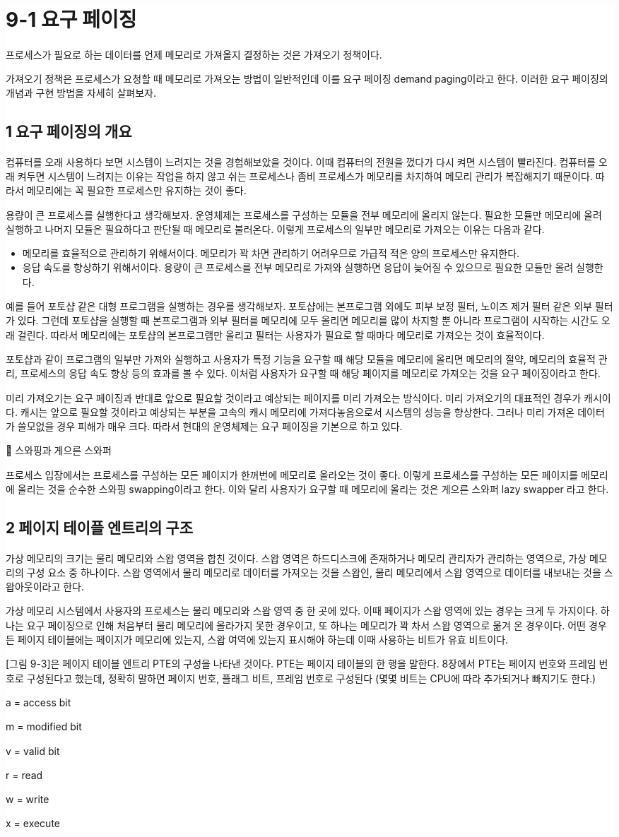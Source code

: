 # 9-1 요구 페이징

프로세스가 필요로 하는 데이터를 언제 메모리로 가져올지 결정하는 것은 가져오기 정책이다. 

가져오기 정책은 프로세스가 요청할 때 메모리로 가져오는 방법이 일반적인데 이를 요구 페이징 demand paging이라고 한다. 이러한 요구 페이징의 개념과 구현 방법을 자세히 살펴보자. 

## 1 요구 페이징의 개요

컴퓨터를 오래 사용하다 보면 시스템이 느려지는 것을 경험해보았을 것이다. 이때 컴퓨터의 전원을 껐다가 다시 켜면 시스템이 빨라진다. 컴퓨터를 오래 켜두면 시스템이 느려지는 이유는 작업을 하지 않고 쉬는 프로세스나 좀비 프로세스가 메모리를 차지하여 메모리 관리가 복잡해지기 때문이다. 따라서 메모리에는 꼭 필요한 프로세스만 유지하는 것이 좋다. 

용량이 큰 프로세스를 실행한다고 생각해보자. 운영체제는 프로세스를 구성하는 모듈을 전부 메모리에 올리지 않는다. 필요한 모듈만 메모리에 올려 실행하고 나머지 모듈은 필요하다고 판단될 때 메모리로 불러온다. 이렇게 프로세스의 일부만 메모리로 가져오는 이유는 다음과 같다. 

- 메모리를 효율적으로 관리하기 위해서이다. 메모리가 꽉 차면 관리하기 어려우므로 가급적 적은 양의 프로세스만 유지한다.
- 응답 속도를 향상하기 위해서이다. 용량이 큰 프로세스를 전부 메모리로 가져와 실행하면 응답이 늦어질 수 있으므로 필요한 모듈만 올려 실행한다.

예를 들어 포토샵 같은 대형 프로그램을 실행하는 경우를 생각해보자. 포토샵에는 본프로그램 외에도 피부 보정 필터, 노이즈 제거 필터 같은 외부 필터가 있다. 그런데 포토샵을 실행할 때 본프로그램과 외부 필터를 메모리에 모두 올리면 메모리를 많이 차지할 뿐 아니라 프로그램이 시작하는 시간도 오래 걸린다. 따라서 메모리에는 포토샵의 본프로그램만 올리고 필터는 사용자가 필요로 할 때마다 메모리로 가져오는 것이 효율적이다. 

포토샵과 같이 프로그램의 일부만 가져와 실행하고 사용자가 특정 기능을 요구할 때 해당 모듈을 메모리에 올리면 메모리의 절약, 메모리의 효율적 관리, 프로세스의 응답 속도 향상 등의 효과를 볼 수 있다. 이처럼 사용자가 요구할 때 해당 페이지를 메모리로 가져오는 것을 요구 페이징이라고 한다. 

미리 가져오기는 요구 페이징과 반대로 앞으로 필요할 것이라고 예상되는 페이지를 미리 가져오는 방식이다. 미리 가져오기의 대표적인 경우가 캐시이다. 캐시는 앞으로 필요할 것이라고 예상되는 부분을 고속의 캐시 메모리에 가져다놓음으로서 시스템의 성능을 향상한다. 그러나 미리 가져온 데이터가 쓸모없을 경우 피해가 매우 크다. 따라서 현대의 운영체제는 요구 페이징을 기본으로 하고 있다. 

🍰 스와핑과 게으른 스와퍼 

프로세스 입장에서는 프로세스를 구성하는 모든 페이지가 한꺼번에 메모리로 올라오는 것이 좋다. 이렇게 프로세스를 구성하는 모든 페이지를 메모리에 올리는 것을 순수한 스와핑 swapping이라고 한다. 이와 달리 사용자가 요구할 때 메모리에 올리는 것은 게으른 스와퍼 lazy swapper 라고 한다. 

## 2 페이지 테이플 엔트리의 구조

가상 메모리의 크기는 물리 메모리와 스왑 영역을 합친 것이다. 스왑 영역은 하드디스크에 존재하거나 메모리 관리자가 관리하는 영역으로, 가상 메모리의 구성 요소 중 하나이다. 스왑 영역에서 물리 메모리로 데이터를 가져오는 것을 스왑인, 물리 메모리에서 스왑 영역으로 데이터를 내보내는 것을 스왑아웃이라고 한다. 

가상 메모리 시스템에서 사용자의 프로세스는 물리 메모리와 스왑 영역 중 한 곳에 있다. 이때 페이지가 스왑 영역에 있는 경우는 크게 두 가지이다. 하나는 요구 페이징으로 인해 처음부터 물리 메모리에 올라가지 못한 경우이고, 또 하나는 메모리가 꽉 차서 스왑 영역으로 옮겨 온 경우이다. 어떤 경우든 페이지 테이블에는 페이지가 메모리에 있는지, 스왑 여역에 있는지 표시해야 하는데 이때 사용하는 비트가 유효 비트이다. 

[그림 9-3]은 페이지 테이블 엔트리 PTE의 구성을 나타낸 것이다. PTE는 페이지 테이블의 한 행을 말한다. 8장에서 PTE는 페이지 번호와 프레임 번호로 구성된다고 했는데, 정확히 말하면 페이지 번호, 플래그 비트, 프레임 번호로 구성된다 (몇몇 비트는 CPU에 따라 추가되거나 빠지기도 한다.) 

a = access bit

m = modified bit 

v = valid bit 

r = read

w = write 

x = execute 

